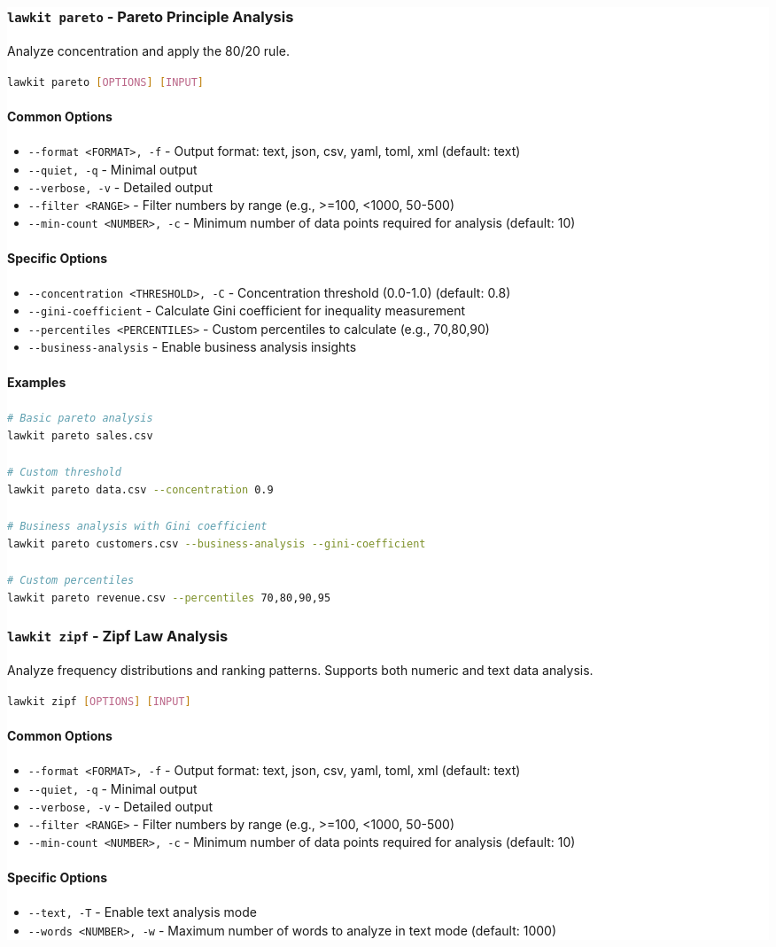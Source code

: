### `lawkit pareto` - Pareto Principle Analysis

Analyze concentration and apply the 80/20 rule.

```bash
lawkit pareto [OPTIONS] [INPUT]
```

#### Common Options
- `--format <FORMAT>, -f` - Output format: text, json, csv, yaml, toml, xml (default: text)
- `--quiet, -q` - Minimal output
- `--verbose, -v` - Detailed output
- `--filter <RANGE>` - Filter numbers by range (e.g., >=100, <1000, 50-500)
- `--min-count <NUMBER>, -c` - Minimum number of data points required for analysis (default: 10)

#### Specific Options
- `--concentration <THRESHOLD>, -C` - Concentration threshold (0.0-1.0) (default: 0.8)
- `--gini-coefficient` - Calculate Gini coefficient for inequality measurement
- `--percentiles <PERCENTILES>` - Custom percentiles to calculate (e.g., 70,80,90)
- `--business-analysis` - Enable business analysis insights

#### Examples
```bash
# Basic pareto analysis
lawkit pareto sales.csv

# Custom threshold
lawkit pareto data.csv --concentration 0.9

# Business analysis with Gini coefficient
lawkit pareto customers.csv --business-analysis --gini-coefficient

# Custom percentiles
lawkit pareto revenue.csv --percentiles 70,80,90,95
```

### `lawkit zipf` - Zipf Law Analysis

Analyze frequency distributions and ranking patterns. Supports both numeric and text data analysis.

```bash
lawkit zipf [OPTIONS] [INPUT]
```

#### Common Options
- `--format <FORMAT>, -f` - Output format: text, json, csv, yaml, toml, xml (default: text)
- `--quiet, -q` - Minimal output
- `--verbose, -v` - Detailed output
- `--filter <RANGE>` - Filter numbers by range (e.g., >=100, <1000, 50-500)
- `--min-count <NUMBER>, -c` - Minimum number of data points required for analysis (default: 10)

#### Specific Options
- `--text, -T` - Enable text analysis mode
- `--words <NUMBER>, -w` - Maximum number of words to analyze in text mode (default: 1000)
